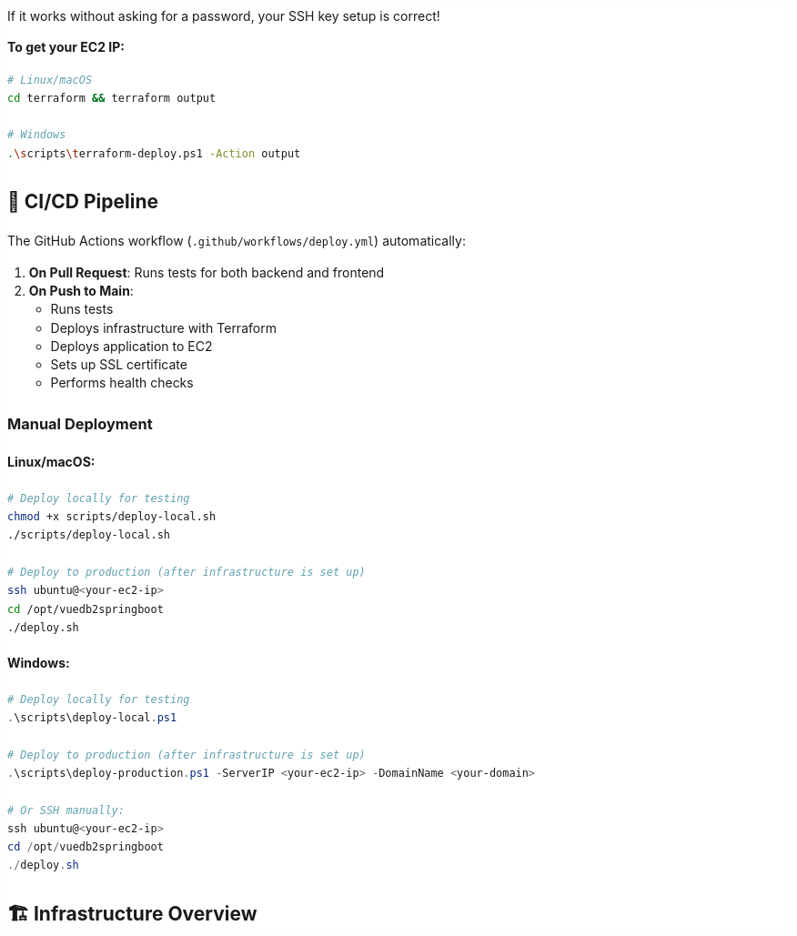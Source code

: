 If it works without asking for a password, your SSH key setup is correct!

**To get your EC2 IP:**
```bash
# Linux/macOS
cd terraform && terraform output

# Windows
.\scripts\terraform-deploy.ps1 -Action output
```

## 🔄 CI/CD Pipeline

The GitHub Actions workflow (`.github/workflows/deploy.yml`) automatically:

1. **On Pull Request**: Runs tests for both backend and frontend
2. **On Push to Main**: 
   - Runs tests
   - Deploys infrastructure with Terraform
   - Deploys application to EC2
   - Sets up SSL certificate
   - Performs health checks

### Manual Deployment

#### Linux/macOS:
```bash
# Deploy locally for testing
chmod +x scripts/deploy-local.sh
./scripts/deploy-local.sh

# Deploy to production (after infrastructure is set up)
ssh ubuntu@<your-ec2-ip>
cd /opt/vuedb2springboot
./deploy.sh
```

#### Windows:
```powershell
# Deploy locally for testing
.\scripts\deploy-local.ps1

# Deploy to production (after infrastructure is set up)
.\scripts\deploy-production.ps1 -ServerIP <your-ec2-ip> -DomainName <your-domain>

# Or SSH manually:
ssh ubuntu@<your-ec2-ip>
cd /opt/vuedb2springboot
./deploy.sh
```

## 🏗️ Infrastructure Overview
